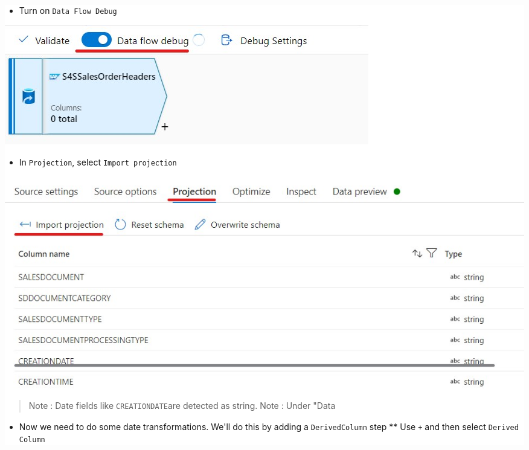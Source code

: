 * Turn on `Data Flow Debug`

<img src="images/synapsews/EnableDFDebug.jpg">

* In `Projection`, select `Import projection`

<img src="images/synapsews/DFImportProjection.jpg">

>Note : Date fields like `CREATIONDATE`are detected as string.
>Note : Under "Data

* Now we need to do some date transformations. We'll do this by adding a `DerivedColumn` step
** Use `+` and then select `Derived Column`